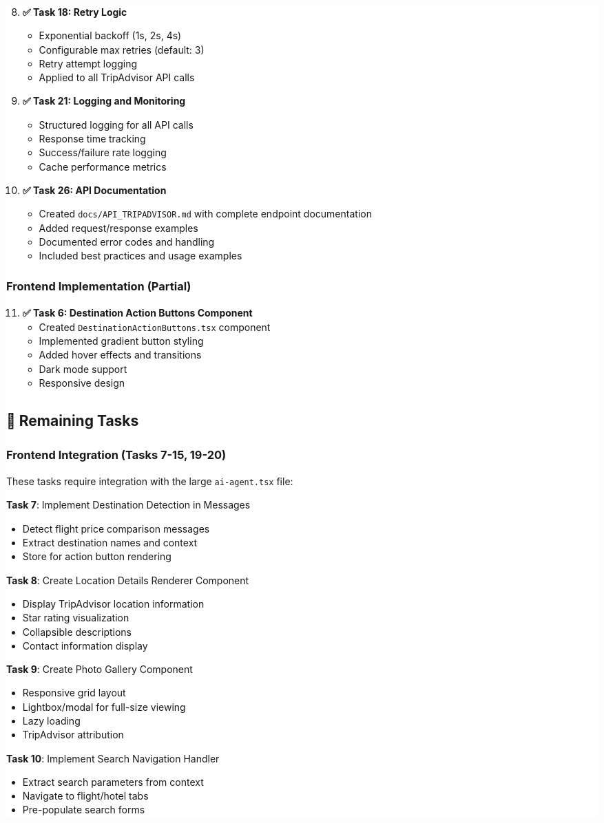 8. **✅ Task 18: Retry Logic**
   - Exponential backoff (1s, 2s, 4s)
   - Configurable max retries (default: 3)
   - Retry attempt logging
   - Applied to all TripAdvisor API calls

9. **✅ Task 21: Logging and Monitoring**
   - Structured logging for all API calls
   - Response time tracking
   - Success/failure rate logging
   - Cache performance metrics

10. **✅ Task 26: API Documentation**
    - Created `docs/API_TRIPADVISOR.md` with complete endpoint documentation
    - Added request/response examples
    - Documented error codes and handling
    - Included best practices and usage examples

### Frontend Implementation (Partial)

11. **✅ Task 6: Destination Action Buttons Component**
    - Created `DestinationActionButtons.tsx` component
    - Implemented gradient button styling
    - Added hover effects and transitions
    - Dark mode support
    - Responsive design

## 🚧 Remaining Tasks

### Frontend Integration (Tasks 7-15, 19-20)

These tasks require integration with the large `ai-agent.tsx` file:

**Task 7**: Implement Destination Detection in Messages
- Detect flight price comparison messages
- Extract destination names and context
- Store for action button rendering

**Task 8**: Create Location Details Renderer Component
- Display TripAdvisor location information
- Star rating visualization
- Collapsible descriptions
- Contact information display

**Task 9**: Create Photo Gallery Component
- Responsive grid layout
- Lightbox/modal for full-size viewing
- Lazy loading
- TripAdvisor attribution

**Task 10**: Implement Search Navigation Handler
- Extract search parameters from context
- Navigate to flight/hotel tabs
- Pre-populate search forms
